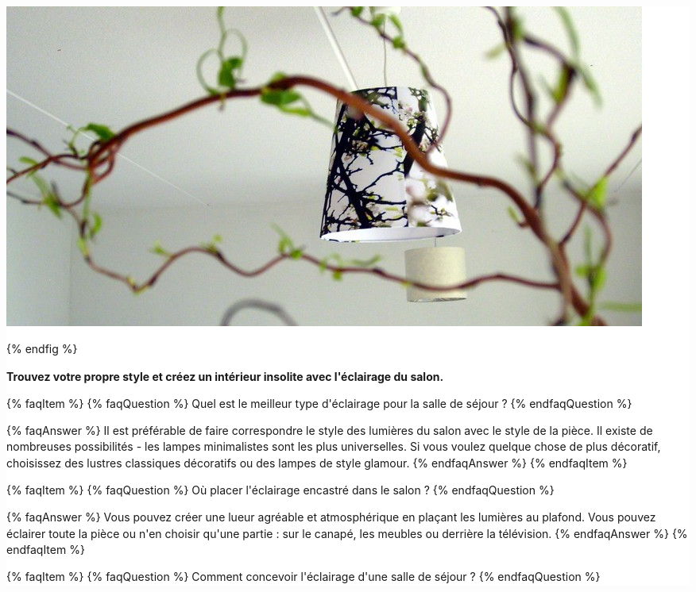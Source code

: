  ![Lampes de salon suspendues - Bricolage](/uploads/lampy_do_salonu_proste_diy_1.jpg "Lampes de salon suspendues - Bricolage") 

{% endfig %}

**Trouvez votre propre style et créez un intérieur insolite avec l'éclairage du salon.**

{% faqItem %}
{% faqQuestion %}
Quel est le meilleur type d'éclairage pour la salle de séjour ?
{% endfaqQuestion %}

{% faqAnswer %}
Il est préférable de faire correspondre le style des lumières du salon avec le style de la pièce. Il existe de nombreuses possibilités - les lampes minimalistes sont les plus universelles. Si vous voulez quelque chose de plus décoratif, choisissez des lustres classiques décoratifs ou des lampes de style glamour.
{% endfaqAnswer %}
{% endfaqItem %}

{% faqItem %}
{% faqQuestion %}
Où placer l'éclairage encastré dans le salon ?
{% endfaqQuestion %}

{% faqAnswer %}
Vous pouvez créer une lueur agréable et atmosphérique en plaçant les lumières au plafond. Vous pouvez éclairer toute la pièce ou n'en choisir qu'une partie : sur le canapé, les meubles ou derrière la télévision.
{% endfaqAnswer %}
{% endfaqItem %}

{% faqItem %}
{% faqQuestion %}
Comment concevoir l'éclairage d'une salle de séjour ?
{% endfaqQuestion %}
